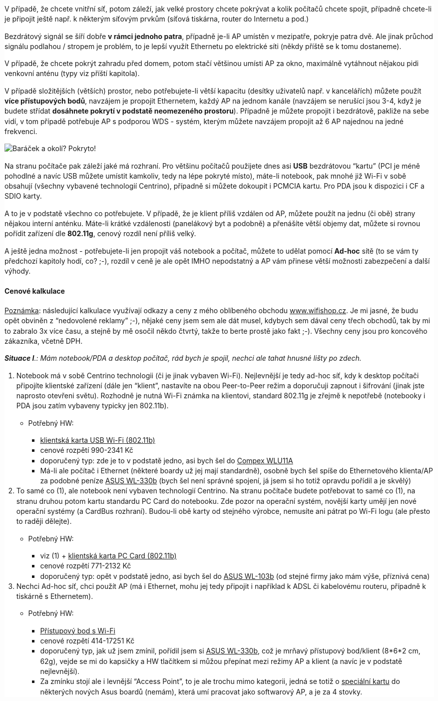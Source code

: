 <p>V případě, že chcete vnitřní síť, potom záleží, jak velké prostory chcete pokrývat a kolik počítačů chcete spojit, případně chcete-li je připojit ještě např. k některým síťovým prvkům (síťová tiskárna, router do Internetu a pod.)</p><p>Bezdrátový signál se šíří dobře <strong>v rámci jednoho patra</strong>, případně je-li AP umístěn v mezipatře, pokryje patra dvě. Ale jinak průchod signálu podlahou / stropem je problém, to je lepší využít Ethernetu po elektrické síti (někdy příště se k tomu dostaneme).</p><p>V případě, že chcete pokrýt zahradu před domem, potom stačí většinou umísti AP za okno, maximálně vytáhnout nějakou pidi venkovní anténu (typy viz příští kapitola).</p><p>V případě složitějších (větších) prostor, nebo potřebujete-li větší kapacitu (desítky uživatelů např. v kancelářích) můžete použít <strong>více přístupových bodů</strong>, navzájem je propojit Ethernetem, každý AP na jednom kanále (navzájem se nerušící jsou 3-4, když je budete střídat <strong>dosáhnete pokrytí v podstatě neomezeného prostoru</strong>). Případně je můžete propojit i bezdrátově, pakliže na sebe vidí, v tom případě potřebuje AP s podporou WDS - systém, kterým můžete navzájem propojit až 6 AP najednou na jedné frekvenci.</p><div class="rightbox"><img src="/wp-content/uploads/cache/20040810-home.jpg" alt="Baráček a okolí? Pokryto!" width="220" height="138" /></div><p>Na stranu počítače pak záleží jaké má rozhraní. Pro většinu počítačů použijete dnes asi <strong>USB</strong> bezdrátovou &#8220;kartu&#8221; (PCI je méně pohodlné a navíc USB můžete umístit kamkoliv, tedy na lépe pokryté místo), máte-li notebook, pak mnohé již Wi-Fi v sobě obsahují (všechny vybavené technologií Centrino), případně si můžete dokoupit i PCMCIA kartu. Pro PDA jsou k dispozici i CF a SDIO karty.</p><p>A to je v podstatě všechno co potřebujete. V případě, že je klient příliš vzdálen od AP, můžete použít na jednu (či obě) strany nějakou interní anténku. Máte-li krátké vzdálenosti (panelákový byt a podobně) a přenášíte větší objemy dat, můžete si rovnou pořídit zařízení dle <strong>802.11g</strong>, cenový rozdíl není příliš velký.</p><p>A ještě jedna možnost - potřebujete-li jen propojit váš notebook a počítač, můžete to udělat pomocí <strong>Ad-hoc</strong> sítě (to se vám ty předchozí kapitoly hodí, co? ;-), rozdíl v ceně je ale opět IMHO nepodstatný a AP vám přinese větší možnosti zabezpečení a další výhody.</p>
<h4>Cenové kalkulace</h4>
<p><u>Poznámka</u>: následující kalkulace využívají odkazy a ceny z mého oblíbeného obchodu <a href="http://www.wifishop.cz/">www.wifishop.cz</a>. Je mi jasné, že budu opět obviněn z &#8220;nedovolené reklamy&#8221; ;-), nějaké ceny jsem sem ale dát musel, kdybych sem dával ceny třech obchodů, tak by mi to zabralo 3x více času, a stejně by mě osočil někdo čtvrtý, takže to berte prostě jako fakt ;-). Všechny ceny jsou pro koncového zákazníka, včetně DPH.</p><p><em><strong>Situace I</strong>.: Mám notebook/PDA a desktop počítač, rád bych je spojil, nechci ale tahat hnusné lišty po zdech.</em></p>
<ol>
<li>Notebook má v sobě Centrino technologii (či je jinak vybaven Wi-Fi). Nejlevnější je tedy ad-hoc síť, kdy k desktop počítači připojíte klientské zařízení (dále jen &#8220;klient&#8221;, nastavíte na obou Peer-to-Peer režim a doporučuji zapnout i šifrování (jinak jste naprosto otevřeni světu). Rozhodně je nutná Wi-Fi známka na klientovi, standard 802.11g je zřejmě k nepotřebě (notebooky i PDA jsou zatím vybaveny typicky jen 802.11b).</li>
	<ul>
<li>Potřebný HW:</li>
	<ul>
<li><a href="http://www.wifishop.cz/inshop/shop.asp?Level=78&amp;Rnd=6560261">klientská karta USB Wi-Fi (802.11b)</a></li>
	<li>cenové rozpětí 990-2341 Kč</li>
	<li>doporučený typ: zde je to v podstatě jedno, asi bych šel do <a href="http://www.wifishop.cz/inshop/shop.asp?ItemID=21129&amp;Level=78">Compex WLU11A</a></li>
	<li>Má-li ale počítač i Ethernet (některé boardy už jej mají standardně), osobně bych šel spíše do Ethernetového klienta/AP za podobné peníze <a href="http://www.wifishop.cz/inshop/shop.asp?ItemID=20990&amp;Level=79">ASUS WL-330b</a> (bych šel není správné spojení, já jsem si ho totiž opravdu pořídil a je skvělý)</li>
</ul>
</ul>
	<li>To samé co (1), ale notebook není vybaven technologií Centrino. Na stranu počítače budete potřebovat to samé co (1), na stranu druhou potom kartu standardu PC Card do notebooku. Zde pozor na operační systém, novější karty umějí jen nové operační systémy (a CardBus rozhraní). Budou-li obě karty od stejného výrobce, nemusíte ani pátrat po Wi-Fi logu (ale přesto to raději dělejte).</li>
	<ul>
<li>Potřebný HW:</li>
	<ul>
<li>viz (1) + <a href="http://www.wifishop.cz/inshop/shop.asp?Level=77&amp;Rnd=6560261">klientská karta PC Card (802.11b)</a></li>
	<li>cenové rozpětí 771-2132 Kč</li>
	<li>doporučený typ: opět v podstatě jedno, asi bych šel do <a href="http://www.wifishop.cz/inshop/shop.asp?ItemID=20992&amp;Level=77">ASUS WL-103b</a> (od stejné firmy jako mám výše, příznivá cena)</li>
</ul>
</ul>
	<li>Nechci Ad-hoc síť, chci použít AP (má i Ethernet, mohu jej tedy připojit i například k ADSL či kabelovému routeru, případně k tiskárně s Ethernetem).</li>
	<ul>
<li>Potřebný HW:</li>
	<ul>
<li><a href="http://www.wifishop.cz/inshop/shop.asp?Level=63&amp;Rnd=6560261">Přístupový bod s Wi-Fi</a></li>
	<li>cenové rozpětí 414-17251 Kč</li>
	<li>doporučený typ, jak už jsem zmínil, pořídil jsem si <a href="http://www.wifishop.cz/inshop/shop.asp?ItemID=20990&amp;Level=63">ASUS WL-330b</a>, což je mrňavý přístupový bod/klient (8*6*2 cm, 62g), vejde se mi do kapsičky a HW tlačítkem si můžou přepínat mezi režimy AP a klient (a navíc je v podstatě nejlevnější).</li>
	<li>Za zmínku stojí ale i levnější &#8220;Access Point&#8221;, to je ale trochu mimo kategorii, jedná se totiž o <a href="http://www.wifishop.cz/inshop/shop.asp?ItemID=21194&amp;Level=63">speciální kartu</a> do některých nových Asus boardů (nemám), která umí pracovat jako softwarový AP, a je za 4 stovky.</li>